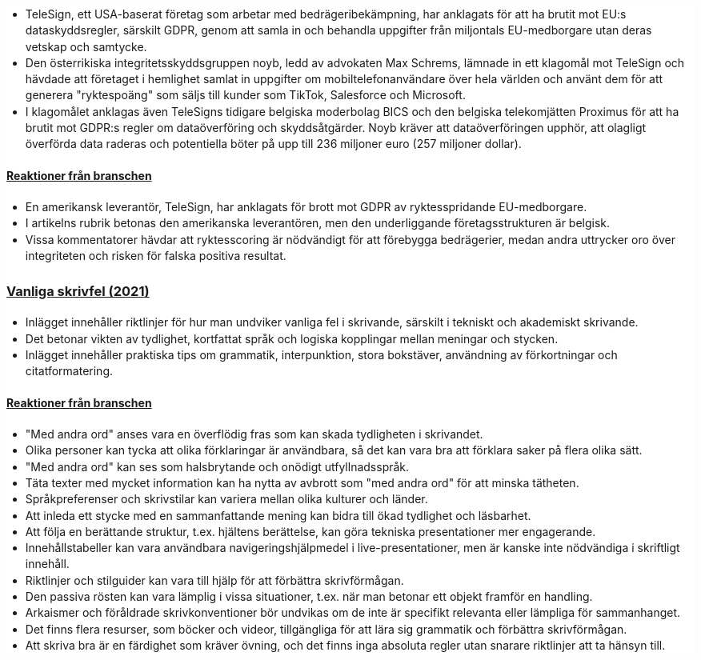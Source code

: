 - TeleSign, ett USA-baserat företag som arbetar med bedrägeribekämpning, har anklagats för att ha brutit mot EU:s dataskyddsregler, särskilt GDPR, genom att samla in och behandla uppgifter från miljontals EU-medborgare utan deras vetskap och samtycke.
- Den österrikiska integritetsskyddsgruppen noyb, ledd av advokaten Max Schrems, lämnade in ett klagomål mot TeleSign och hävdade att företaget i hemlighet samlat in uppgifter om mobiltelefonanvändare över hela världen och använt dem för att generera "ryktespoäng" som säljs till kunder som TikTok, Salesforce och Microsoft.
- I klagomålet anklagas även TeleSigns tidigare belgiska moderbolag BICS och den belgiska telekomjätten Proximus för att ha brutit mot GDPR:s regler om dataöverföring och skyddsåtgärder. Noyb kräver att dataöverföringen upphör, att olagligt överförda data raderas och potentiella böter på upp till 236 miljoner euro (257 miljoner dollar).

#### [Reaktioner från branschen](http://news.ycombinator.com/item?id=36460243)

- En amerikansk leverantör, TeleSign, har anklagats för brott mot GDPR av ryktesspridande EU-medborgare.
- I artikelns rubrik betonas den amerikanska leverantören, men den underliggande företagsstrukturen är belgisk.
- Vissa kommentatorer hävdar att ryktesscoring är nödvändigt för att förebygga bedrägerier, medan andra uttrycker oro över integriteten och risken för falska positiva resultat.

### [Vanliga skrivfel (2021)](https://www.cs.columbia.edu/~hgs/etc/writing-bugs.html)

- Inlägget innehåller riktlinjer för hur man undviker vanliga fel i skrivande, särskilt i tekniskt och akademiskt skrivande.
- Det betonar vikten av tydlighet, kortfattat språk och logiska kopplingar mellan meningar och stycken.
- Inlägget innehåller praktiska tips om grammatik, interpunktion, stora bokstäver, användning av förkortningar och citatformatering.

#### [Reaktioner från branschen](http://news.ycombinator.com/item?id=36457051)

- "Med andra ord" anses vara en överflödig fras som kan skada tydligheten i skrivandet.
- Olika personer kan tycka att olika förklaringar är användbara, så det kan vara bra att förklara saker på flera olika sätt.
- "Med andra ord" kan ses som halsbrytande och onödigt utfyllnadsspråk.
- Täta texter med mycket information kan ha nytta av avbrott som "med andra ord" för att minska tätheten.
- Språkpreferenser och skrivstilar kan variera mellan olika kulturer och länder.
- Att inleda ett stycke med en sammanfattande mening kan bidra till ökad tydlighet och läsbarhet.
- Att följa en berättande struktur, t.ex. hjältens berättelse, kan göra tekniska presentationer mer engagerande.
- Innehållstabeller kan vara användbara navigeringshjälpmedel i live-presentationer, men är kanske inte nödvändiga i skriftligt innehåll.
- Riktlinjer och stilguider kan vara till hjälp för att förbättra skrivförmågan.
- Den passiva rösten kan vara lämplig i vissa situationer, t.ex. när man betonar ett objekt framför en handling.
- Arkaismer och föråldrade skrivkonventioner bör undvikas om de inte är specifikt relevanta eller lämpliga för sammanhanget.
- Det finns flera resurser, som böcker och videor, tillgängliga för att lära sig grammatik och förbättra skrivförmågan.
- Att skriva bra är en färdighet som kräver övning, och det finns inga absoluta regler utan snarare riktlinjer att ta hänsyn till.
